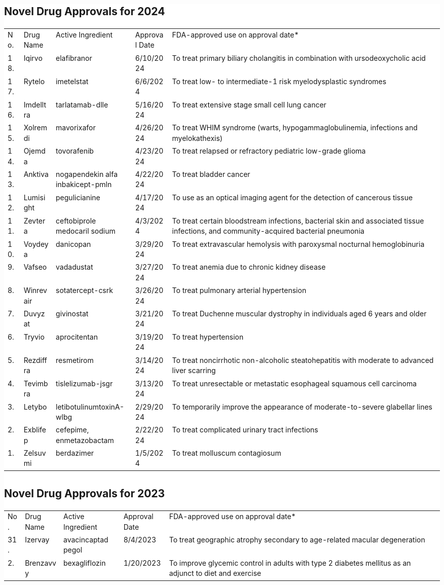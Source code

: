 ## Novel Drug Approvals for 2024

|     |           |                                   |               |                                                                                                                                       |
| --- | --------- | --------------------------------- | ------------- | ------------------------------------------------------------------------------------------------------------------------------------- |
| No. | Drug Name | Active Ingredient                 | Approval Date | FDA-approved use on approval date\*                                                                                                   |
| 18. | Iqirvo    | elafibranor                       | 6/10/2024     | To treat primary biliary cholangitis in combination with ursodeoxycholic acid                                                         |
| 17. | Rytelo    | imetelstat                        | 6/6/2024      | To treat low- to intermediate-1 risk myelodysplastic syndromes                                                                        |
| 16. | Imdelltra | tarlatamab-dlle                   | 5/16/2024     | To treat extensive stage small cell lung cancer                                                                                       |
| 15. | Xolremdi  | mavorixafor                       | 4/26/2024     | To treat WHIM syndrome (warts, hypogammaglobulinemia, infections and myelokathexis)                                                   |
| 14. | Ojemda    | tovorafenib                       | 4/23/2024     | To treat relapsed or refractory pediatric low-grade glioma                                                                            |
| 13. | Anktiva   | nogapendekin alfa inbakicept-pmln | 4/22/2024     | To treat bladder cancer                                                                                                               |
| 12. | Lumisight | pegulicianine                     | 4/17/2024     | To use as an optical imaging agent for the detection of cancerous tissue                                                              |
| 11. | Zevtera   | ceftobiprole medocaril sodium     | 4/3/2024      | To treat certain bloodstream infections, bacterial skin and associated tissue infections, and community-acquired bacterial pneumonia  |
| 10. | Voydeya   | danicopan                         | 3/29/2024     | To treat extravascular hemolysis with paroxysmal nocturnal hemoglobinuria                                                             |
| 9.  | Vafseo    | vadadustat                        | 3/27/2024     | To treat anemia due to chronic kidney disease                                                                                         |
| 8.  | Winrevair | sotatercept-csrk                  | 3/26/2024     | To treat pulmonary arterial hypertension                                                                                              |
| 7.  | Duvyzat   | givinostat                        | 3/21/2024     | To treat Duchenne muscular dystrophy in individuals aged 6 years and older                                                            |
| 6.  | Tryvio    | aprocitentan                      | 3/19/2024     | To treat hypertension                                                                                                                 |
| 5.  | Rezdiffra | resmetirom                        | 3/14/2024     | To treat noncirrhotic non-alcoholic steatohepatitis with moderate to advanced liver scarring                                          |
| 4.  | Tevimbra  | tislelizumab-jsgr                 | 3/13/2024     | To treat unresectable or metastatic esophageal squamous cell carcinoma                                                                |
| 3.  | Letybo    | letibotulinumtoxinA-wlbg          | 2/29/2024     | To temporarily improve the appearance of moderate-to-severe glabellar lines                                                           |
| 2.  | Exblifep  | cefepime, enmetazobactam          | 2/22/2024     | To treat complicated urinary tract infections                                                                                         |
| 1.  | Zelsuvmi  | berdazimer                        | 1/5/2024      | To treat molluscum contagiosum                                                                                                        |

## Novel Drug Approvals for 2023

|     |           |                             |               |                                                                                                                                                                                                                      |
| --- | --------- | --------------------------- | ------------- | -------------------------------------------------------------------------------------------------------------------------------------------------------------------------------------------------------------------- |
| No. | Drug Name | Active Ingredient           | Approval Date | FDA-approved use on approval date\*                                                                                                                                                                                  |
| 31. | Izervay   | avacincaptad pegol          | 8/4/2023      | To treat geographic atrophy secondary to age-related macular degeneration                                                                                                                                            |
| 2.  | Brenzavvy | bexagliflozin               | 1/20/2023     | To improve glycemic control in adults with type 2 diabetes mellitus as an adjunct to diet and exercise                                                                                                               |